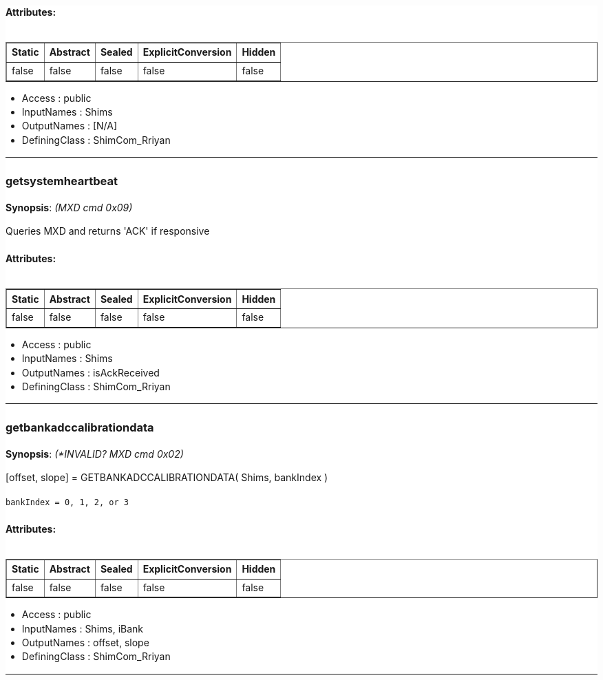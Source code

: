 #### Attributes:

<table>
<table border=1><tr><th>Static</th><th>Abstract</th><th>Sealed</th><th>ExplicitConversion</th><th>Hidden</th></tr>
<tr><td>false</td><td>false</td><td>false</td><td>false</td><td>false</td></tr>
</table>

- Access : public
- InputNames : Shims
- OutputNames : [N/A] 
- DefiningClass : ShimCom_Rriyan

---


### getsystemheartbeat

**Synopsis**: _(MXD cmd 0x09)_ 


Queries MXD and returns 'ACK' if responsive


#### Attributes:

<table>
<table border=1><tr><th>Static</th><th>Abstract</th><th>Sealed</th><th>ExplicitConversion</th><th>Hidden</th></tr>
<tr><td>false</td><td>false</td><td>false</td><td>false</td><td>false</td></tr>
</table>

- Access : public
- InputNames : Shims
- OutputNames : isAckReceived
- DefiningClass : ShimCom_Rriyan

---


### getbankadccalibrationdata

**Synopsis**: _(*INVALID? MXD cmd 0x02)_ 

[offset, slope] = GETBANKADCCALIBRATIONDATA( Shims, bankIndex )

    bankIndex = 0, 1, 2, or 3


#### Attributes:

<table>
<table border=1><tr><th>Static</th><th>Abstract</th><th>Sealed</th><th>ExplicitConversion</th><th>Hidden</th></tr>
<tr><td>false</td><td>false</td><td>false</td><td>false</td><td>false</td></tr>
</table>

- Access : public
- InputNames : Shims, iBank
- OutputNames : offset, slope
- DefiningClass : ShimCom_Rriyan

---